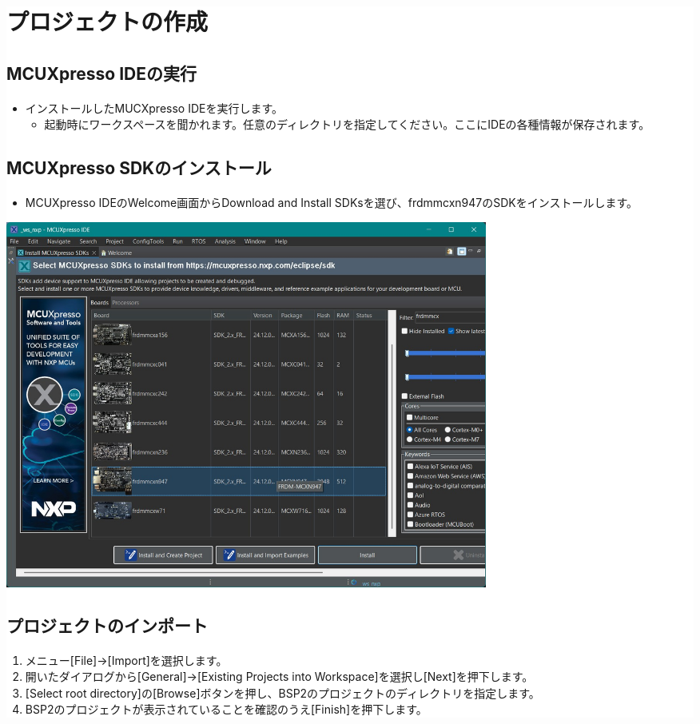 # プロジェクトの作成
## MCUXpresso IDEの実行

- インストールしたMUCXpresso IDEを実行します。
  - 起動時にワークスペースを聞かれます。任意のディレクトリを指定してください。ここにIDEの各種情報が保存されます。

## MCUXpresso SDKのインストール

- MCUXpresso IDEのWelcome画面からDownload and Install SDKsを選び、frdmmcxn947のSDKをインストールします。

<img src="images/nxp/img_nxp_1.jpg" width="600px">

## プロジェクトのインポート
1. メニュー[File]→[Import]を選択します。
2. 開いたダイアログから[General]→[Existing Projects into Workspace]を選択し[Next]を押下します。
3. [Select root directory]の[Browse]ボタンを押し、BSP2のプロジェクトのディレクトリを指定します。
4. BSP2のプロジェクトが表示されていることを確認のうえ[Finish]を押下します。
